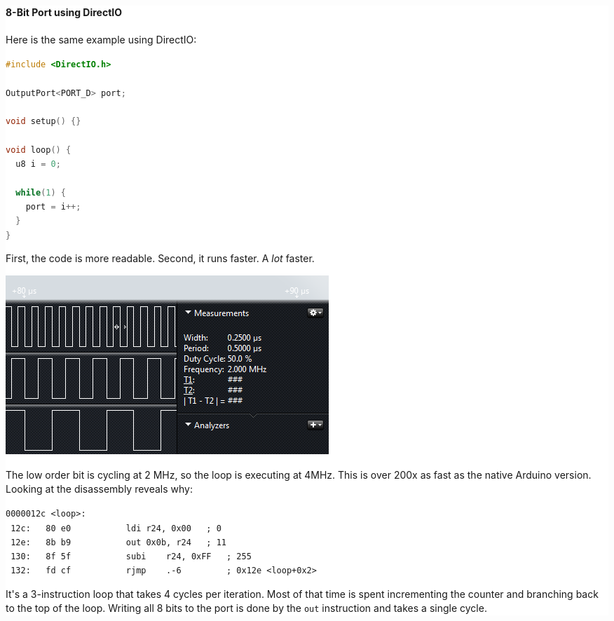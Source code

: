 #### 8-Bit Port using DirectIO

Here is the same example using DirectIO:
```C++
#include <DirectIO.h>

OutputPort<PORT_D> port;

void setup() {}

void loop() {
  u8 i = 0;
  
  while(1) {
    port = i++;
  }
}
```

First, the code is more readable. Second, it runs faster. A *lot* faster.

![Trace of 8-bit Arduino port](images/direct_port.png)

The low order bit is cycling at 2 MHz, so the loop is executing at 4MHz. This is over 200x as fast as the native Arduino version. Looking at the disassembly reveals why:
```
0000012c <loop>:
 12c:	80 e0       	ldi	r24, 0x00	; 0
 12e:	8b b9       	out	0x0b, r24	; 11
 130:	8f 5f       	subi	r24, 0xFF	; 255
 132:	fd cf       	rjmp	.-6      	; 0x12e <loop+0x2>
```

It's a 3-instruction loop that takes 4 cycles per iteration. Most of that time is spent incrementing the counter and branching back to the top of the loop. Writing all 8 bits to the port is done by the `out` instruction and takes a single cycle.

